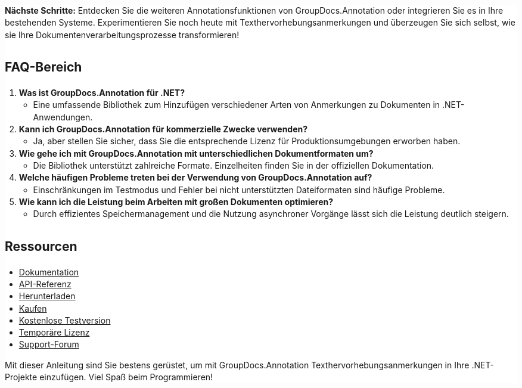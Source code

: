 **Nächste Schritte:**
Entdecken Sie die weiteren Annotationsfunktionen von GroupDocs.Annotation oder integrieren Sie es in Ihre bestehenden Systeme. Experimentieren Sie noch heute mit Texthervorhebungsanmerkungen und überzeugen Sie sich selbst, wie sie Ihre Dokumentenverarbeitungsprozesse transformieren!

## FAQ-Bereich
1. **Was ist GroupDocs.Annotation für .NET?**
   - Eine umfassende Bibliothek zum Hinzufügen verschiedener Arten von Anmerkungen zu Dokumenten in .NET-Anwendungen.
2. **Kann ich GroupDocs.Annotation für kommerzielle Zwecke verwenden?**
   - Ja, aber stellen Sie sicher, dass Sie die entsprechende Lizenz für Produktionsumgebungen erworben haben.
3. **Wie gehe ich mit GroupDocs.Annotation mit unterschiedlichen Dokumentformaten um?**
   - Die Bibliothek unterstützt zahlreiche Formate. Einzelheiten finden Sie in der offiziellen Dokumentation.
4. **Welche häufigen Probleme treten bei der Verwendung von GroupDocs.Annotation auf?**
   - Einschränkungen im Testmodus und Fehler bei nicht unterstützten Dateiformaten sind häufige Probleme.
5. **Wie kann ich die Leistung beim Arbeiten mit großen Dokumenten optimieren?**
   - Durch effizientes Speichermanagement und die Nutzung asynchroner Vorgänge lässt sich die Leistung deutlich steigern.

## Ressourcen
- [Dokumentation](https://docs.groupdocs.com/annotation/net/)
- [API-Referenz](https://reference.groupdocs.com/annotation/net/)
- [Herunterladen](https://releases.groupdocs.com/annotation/net/)
- [Kaufen](https://purchase.groupdocs.com/buy)
- [Kostenlose Testversion](https://releases.groupdocs.com/annotation/net/)
- [Temporäre Lizenz](https://purchase.groupdocs.com/temporary-license/)
- [Support-Forum](https://forum.groupdocs.com/c/annotation/) 

Mit dieser Anleitung sind Sie bestens gerüstet, um mit GroupDocs.Annotation Texthervorhebungsanmerkungen in Ihre .NET-Projekte einzufügen. Viel Spaß beim Programmieren!